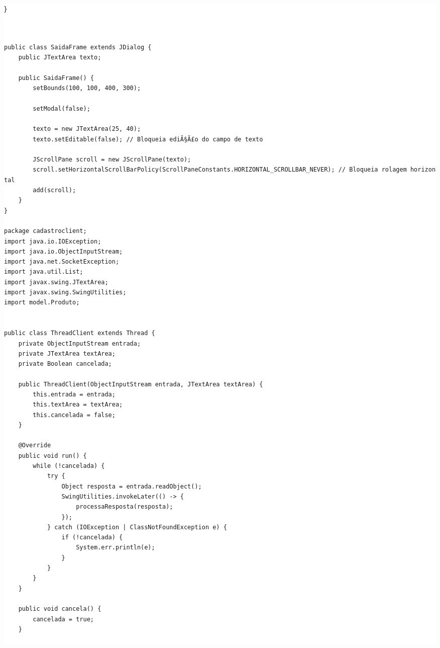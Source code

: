 }

```


public class SaidaFrame extends JDialog {
    public JTextArea texto;

    public SaidaFrame() {
        setBounds(100, 100, 400, 300);

        setModal(false);

        texto = new JTextArea(25, 40);
        texto.setEditable(false); // Bloqueia ediÃ§Ã£o do campo de texto
        
        JScrollPane scroll = new JScrollPane(texto);
        scroll.setHorizontalScrollBarPolicy(ScrollPaneConstants.HORIZONTAL_SCROLLBAR_NEVER); // Bloqueia rolagem horizontal
        add(scroll);
    }
}

package cadastroclient;
import java.io.IOException;
import java.io.ObjectInputStream;
import java.net.SocketException;
import java.util.List;
import javax.swing.JTextArea;
import javax.swing.SwingUtilities;
import model.Produto;


public class ThreadClient extends Thread {
    private ObjectInputStream entrada;
    private JTextArea textArea;
    private Boolean cancelada;

    public ThreadClient(ObjectInputStream entrada, JTextArea textArea) {
        this.entrada = entrada;
        this.textArea = textArea;
        this.cancelada = false;
    }

    @Override
    public void run() {
        while (!cancelada) {
            try {
                Object resposta = entrada.readObject();
                SwingUtilities.invokeLater(() -> {
                    processaResposta(resposta);
                });
            } catch (IOException | ClassNotFoundException e) {
                if (!cancelada) {
                    System.err.println(e);
                }
            }
        }
    }
    
    public void cancela() {
        cancelada = true;
    }
    
```